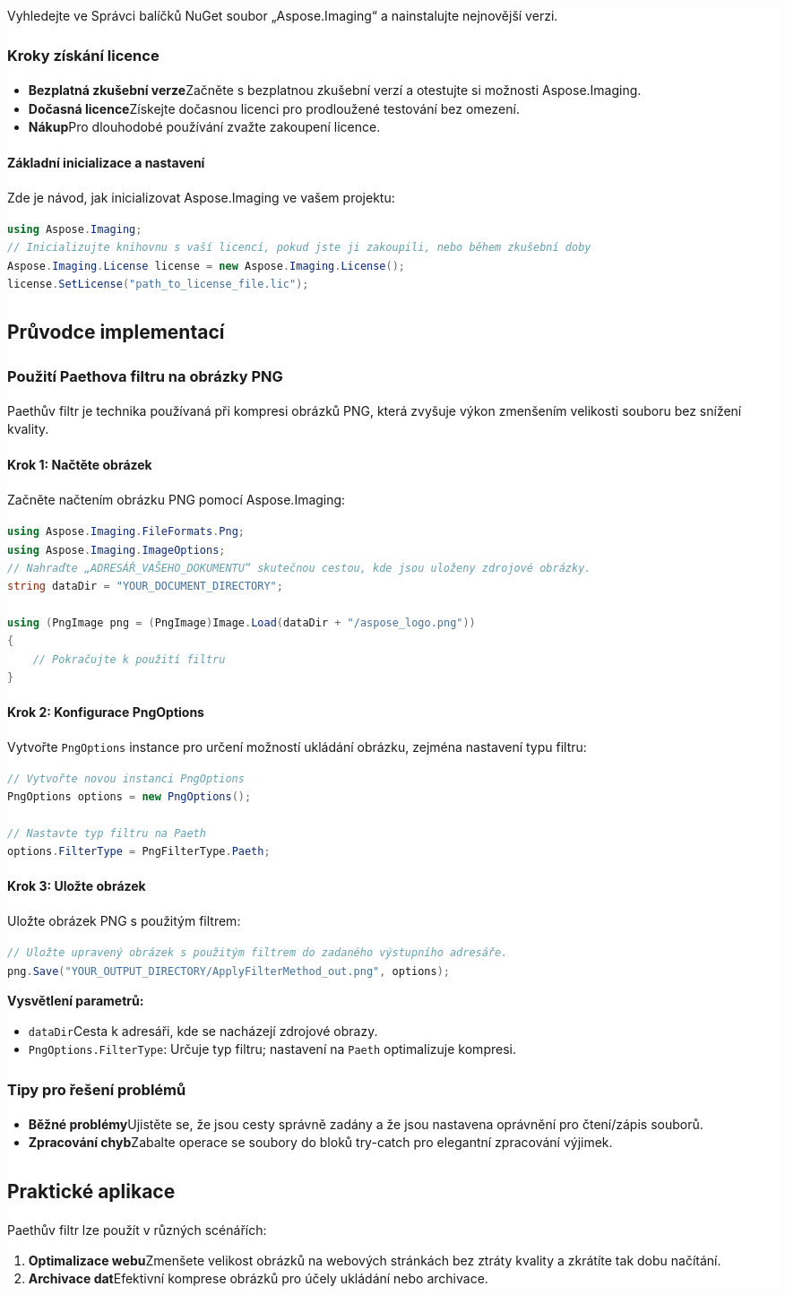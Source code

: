 Vyhledejte ve Správci balíčků NuGet soubor „Aspose.Imaging“ a nainstalujte nejnovější verzi.
### Kroky získání licence
- **Bezplatná zkušební verze**Začněte s bezplatnou zkušební verzí a otestujte si možnosti Aspose.Imaging.
- **Dočasná licence**Získejte dočasnou licenci pro prodloužené testování bez omezení.
- **Nákup**Pro dlouhodobé používání zvažte zakoupení licence.
#### Základní inicializace a nastavení
Zde je návod, jak inicializovat Aspose.Imaging ve vašem projektu:
```csharp
using Aspose.Imaging;
// Inicializujte knihovnu s vaší licencí, pokud jste ji zakoupili, nebo během zkušební doby
Aspose.Imaging.License license = new Aspose.Imaging.License();
license.SetLicense("path_to_license_file.lic");
```
## Průvodce implementací
### Použití Paethova filtru na obrázky PNG
Paethův filtr je technika používaná při kompresi obrázků PNG, která zvyšuje výkon zmenšením velikosti souboru bez snížení kvality.
#### Krok 1: Načtěte obrázek
Začněte načtením obrázku PNG pomocí Aspose.Imaging:
```csharp
using Aspose.Imaging.FileFormats.Png;
using Aspose.Imaging.ImageOptions;
// Nahraďte „ADRESÁŘ_VAŠEHO_DOKUMENTU“ skutečnou cestou, kde jsou uloženy zdrojové obrázky.
string dataDir = "YOUR_DOCUMENT_DIRECTORY";

using (PngImage png = (PngImage)Image.Load(dataDir + "/aspose_logo.png"))
{
    // Pokračujte k použití filtru
}
```
#### Krok 2: Konfigurace PngOptions
Vytvořte `PngOptions` instance pro určení možností ukládání obrázku, zejména nastavení typu filtru:
```csharp
// Vytvořte novou instanci PngOptions
PngOptions options = new PngOptions();

// Nastavte typ filtru na Paeth
options.FilterType = PngFilterType.Paeth;
```
#### Krok 3: Uložte obrázek
Uložte obrázek PNG s použitým filtrem:
```csharp
// Uložte upravený obrázek s použitým filtrem do zadaného výstupního adresáře.
png.Save("YOUR_OUTPUT_DIRECTORY/ApplyFilterMethod_out.png", options);
```
**Vysvětlení parametrů:**
- `dataDir`Cesta k adresáři, kde se nacházejí zdrojové obrazy.
- `PngOptions.FilterType`: Určuje typ filtru; nastavení na `Paeth` optimalizuje kompresi.
### Tipy pro řešení problémů
- **Běžné problémy**Ujistěte se, že jsou cesty správně zadány a že jsou nastavena oprávnění pro čtení/zápis souborů.
- **Zpracování chyb**Zabalte operace se soubory do bloků try-catch pro elegantní zpracování výjimek.
## Praktické aplikace
Paethův filtr lze použít v různých scénářích:
1. **Optimalizace webu**Zmenšete velikost obrázků na webových stránkách bez ztráty kvality a zkrátíte tak dobu načítání.
2. **Archivace dat**Efektivní komprese obrázků pro účely ukládání nebo archivace.